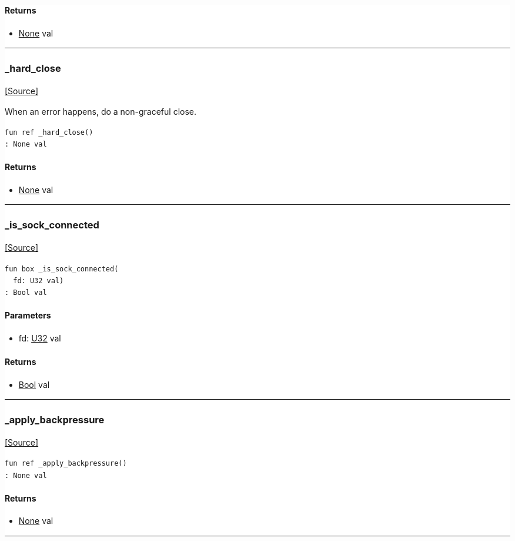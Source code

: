 #### Returns

* [None](builtin-None.md) val

---

### _hard_close
<span class="source-link">[[Source]](src/net/tcp_connection.md#L919)</span>


When an error happens, do a non-graceful close.


```pony
fun ref _hard_close()
: None val
```

#### Returns

* [None](builtin-None.md) val

---

### _is_sock_connected
<span class="source-link">[[Source]](src/net/tcp_connection.md#L958)</span>


```pony
fun box _is_sock_connected(
  fd: U32 val)
: Bool val
```
#### Parameters

*   fd: [U32](builtin-U32.md) val

#### Returns

* [Bool](builtin-Bool.md) val

---

### _apply_backpressure
<span class="source-link">[[Source]](src/net/tcp_connection.md#L962)</span>


```pony
fun ref _apply_backpressure()
: None val
```

#### Returns

* [None](builtin-None.md) val

---
